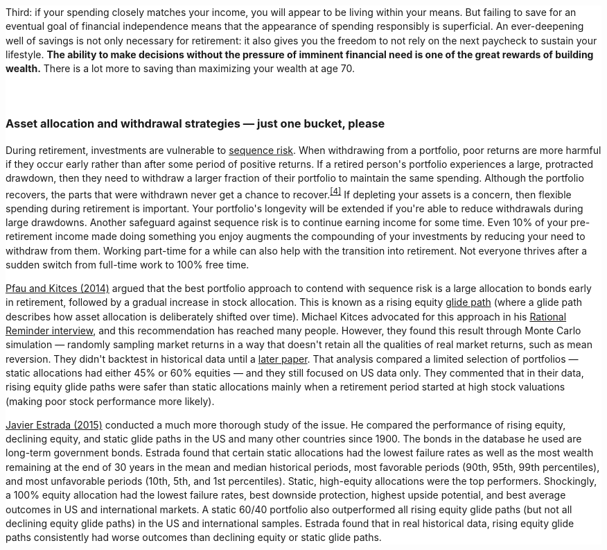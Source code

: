 Third: if your spending closely matches your income, you will appear to be living within your means. But failing to save for an eventual goal of financial independence means that the appearance of spending responsibly is superficial. An ever-deepening well of savings is not only necessary for retirement: it also gives you the freedom to not rely on the next paycheck to sustain your lifestyle. __The ability to make decisions without the pressure of imminent financial need is one of the great rewards of building wealth.__ There is a lot more to saving than maximizing your wealth at age 70.

&nbsp;

### Asset allocation and withdrawal strategies — just one bucket, please

During retirement, investments are vulnerable to [sequence risk](https://www.forbes.com/advisor/retirement/sequence-of-returns-risk/). When withdrawing from a portfolio, poor returns are more harmful if they occur early rather than after some period of positive returns. If a retired person's portfolio experiences a large, protracted drawdown, then they need to withdraw a larger fraction of their portfolio to maintain the same spending. Although the portfolio recovers, the parts that were withdrawn never get a chance to recover.<sup id="fn4">[[4]](#f4)</sup> If depleting your assets is a concern, then flexible spending during retirement is important. Your portfolio's longevity will be extended if you're able to reduce withdrawals during large drawdowns. Another safeguard against sequence risk is to continue earning income for some time. Even 10% of your pre-retirement income made doing something you enjoy augments the compounding of your investments by reducing your need to withdraw from them. Working part-time for a while can also help with the transition into retirement. Not everyone thrives after a sudden switch from full-time work to 100% free time.

[Pfau and Kitces (2014)](https://www.financialplanningassociation.org/article/journal/JAN14-reducing-retirement-risk-rising-equity-glide-path) argued that the best portfolio approach to contend with sequence risk is a large allocation to bonds early in retirement, followed by a gradual increase in stock allocation. This is known as a rising equity [glide path](https://www.investopedia.com/terms/g/glide-path.asp) (where a glide path describes how asset allocation is deliberately shifted over time). Michael Kitces advocated for this approach in his [Rational Reminder interview](https://www.youtube.com/watch?v=5dbPdCdFRrs&t=1367s), and this recommendation has reached many people. However, they found this result through Monte Carlo simulation — randomly sampling market returns in a way that doesn't retain all the qualities of real market returns, such as mean reversion. They didn't backtest in historical data until a [later paper](https://www.financialplanningassociation.org/article/journal/MAR15-retirement-risk-rising-equity-glide-paths-and-valuation-based-asset). That analysis compared a limited selection of portfolios — static allocations had either 45% or 60% equities — and they still focused on US data only. They commented that in their data, rising equity glide paths were safer than static allocations mainly when a retirement period started at high stock valuations (making poor stock performance more likely).

[Javier Estrada (2015)](https://blog.iese.edu/jestrada/files/2015/08/Glidepath-2.pdf) conducted a much more thorough study of the issue. He compared the performance of rising equity, declining equity, and static glide paths in the US and many other countries since 1900. The bonds in the database he used are long-term government bonds. Estrada found that certain static allocations had the lowest failure rates as well as the most wealth remaining at the end of 30 years in the mean and median historical periods, most favorable periods (90th, 95th, 99th percentiles), and most unfavorable periods (10th, 5th, and 1st percentiles). Static, high-equity allocations were the top performers. Shockingly, a 100% equity allocation had the lowest failure rates, best downside protection, highest upside potential, and best average outcomes in US and international markets. A static 60/40 portfolio also outperformed all rising equity glide paths (but not all declining equity glide paths) in the US and international samples. Estrada found that in real historical data, rising equity glide paths consistently had worse outcomes than declining equity or static glide paths.
